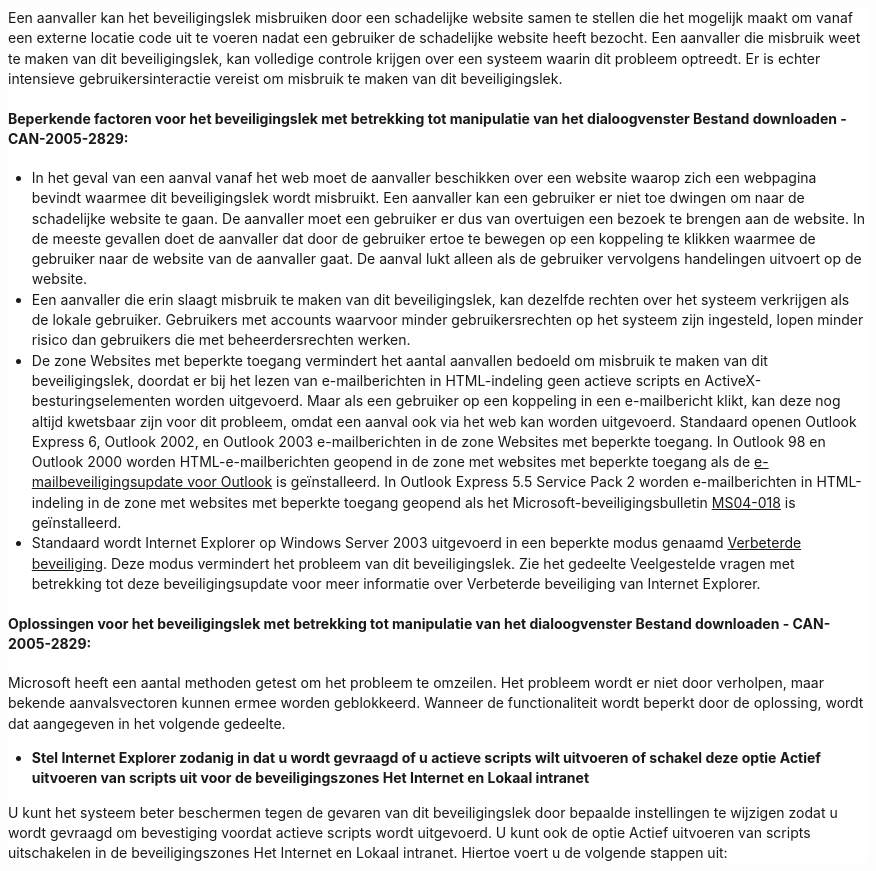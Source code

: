 Een aanvaller kan het beveiligingslek misbruiken door een schadelijke website samen te stellen die het mogelijk maakt om vanaf een externe locatie code uit te voeren nadat een gebruiker de schadelijke website heeft bezocht. Een aanvaller die misbruik weet te maken van dit beveiligingslek, kan volledige controle krijgen over een systeem waarin dit probleem optreedt. Er is echter intensieve gebruikersinteractie vereist om misbruik te maken van dit beveiligingslek.

#### Beperkende factoren voor het beveiligingslek met betrekking tot manipulatie van het dialoogvenster Bestand downloaden - CAN-2005-2829:

-   In het geval van een aanval vanaf het web moet de aanvaller beschikken over een website waarop zich een webpagina bevindt waarmee dit beveiligingslek wordt misbruikt. Een aanvaller kan een gebruiker er niet toe dwingen om naar de schadelijke website te gaan. De aanvaller moet een gebruiker er dus van overtuigen een bezoek te brengen aan de website. In de meeste gevallen doet de aanvaller dat door de gebruiker ertoe te bewegen op een koppeling te klikken waarmee de gebruiker naar de website van de aanvaller gaat. De aanval lukt alleen als de gebruiker vervolgens handelingen uitvoert op de website.
-   Een aanvaller die erin slaagt misbruik te maken van dit beveiligingslek, kan dezelfde rechten over het systeem verkrijgen als de lokale gebruiker. Gebruikers met accounts waarvoor minder gebruikersrechten op het systeem zijn ingesteld, lopen minder risico dan gebruikers die met beheerdersrechten werken.
-   De zone Websites met beperkte toegang vermindert het aantal aanvallen bedoeld om misbruik te maken van dit beveiligingslek, doordat er bij het lezen van e-mailberichten in HTML-indeling geen actieve scripts en ActiveX-besturingselementen worden uitgevoerd. Maar als een gebruiker op een koppeling in een e-mailbericht klikt, kan deze nog altijd kwetsbaar zijn voor dit probleem, omdat een aanval ook via het web kan worden uitgevoerd.
    Standaard openen Outlook Express 6, Outlook 2002, en Outlook 2003 e-mailberichten in de zone Websites met beperkte toegang. In Outlook 98 en Outlook 2000 worden HTML-e-mailberichten geopend in de zone met websites met beperkte toegang als de [e-mailbeveiligingsupdate voor Outlook](http://go.microsoft.com/fwlink/?linkid=33334) is geïnstalleerd. In Outlook Express 5.5 Service Pack 2 worden e-mailberichten in HTML-indeling in de zone met websites met beperkte toegang geopend als het Microsoft-beveiligingsbulletin [MS04-018](http://go.microsoft.com/fwlink/?linkid=19527) is geïnstalleerd.
-   Standaard wordt Internet Explorer op Windows Server 2003 uitgevoerd in een beperkte modus genaamd [Verbeterde beveiliging](http://msdn.microsoft.com/library/default.asp?url=/workshop/security/szone/overview/esc_changes.asp). Deze modus vermindert het probleem van dit beveiligingslek. Zie het gedeelte Veelgestelde vragen met betrekking tot deze beveiligingsupdate voor meer informatie over Verbeterde beveiliging van Internet Explorer.

#### Oplossingen voor het beveiligingslek met betrekking tot manipulatie van het dialoogvenster Bestand downloaden - CAN-2005-2829:

Microsoft heeft een aantal methoden getest om het probleem te omzeilen. Het probleem wordt er niet door verholpen, maar bekende aanvalsvectoren kunnen ermee worden geblokkeerd. Wanneer de functionaliteit wordt beperkt door de oplossing, wordt dat aangegeven in het volgende gedeelte.

-   **Stel Internet Explorer zodanig in dat u wordt gevraagd of u actieve scripts wilt uitvoeren of schakel deze optie Actief uitvoeren van scripts uit voor de beveiligingszones Het Internet en Lokaal intranet**

U kunt het systeem beter beschermen tegen de gevaren van dit beveiligingslek door bepaalde instellingen te wijzigen zodat u wordt gevraagd om bevestiging voordat actieve scripts wordt uitgevoerd. U kunt ook de optie Actief uitvoeren van scripts uitschakelen in de beveiligingszones Het Internet en Lokaal intranet. Hiertoe voert u de volgende stappen uit:
